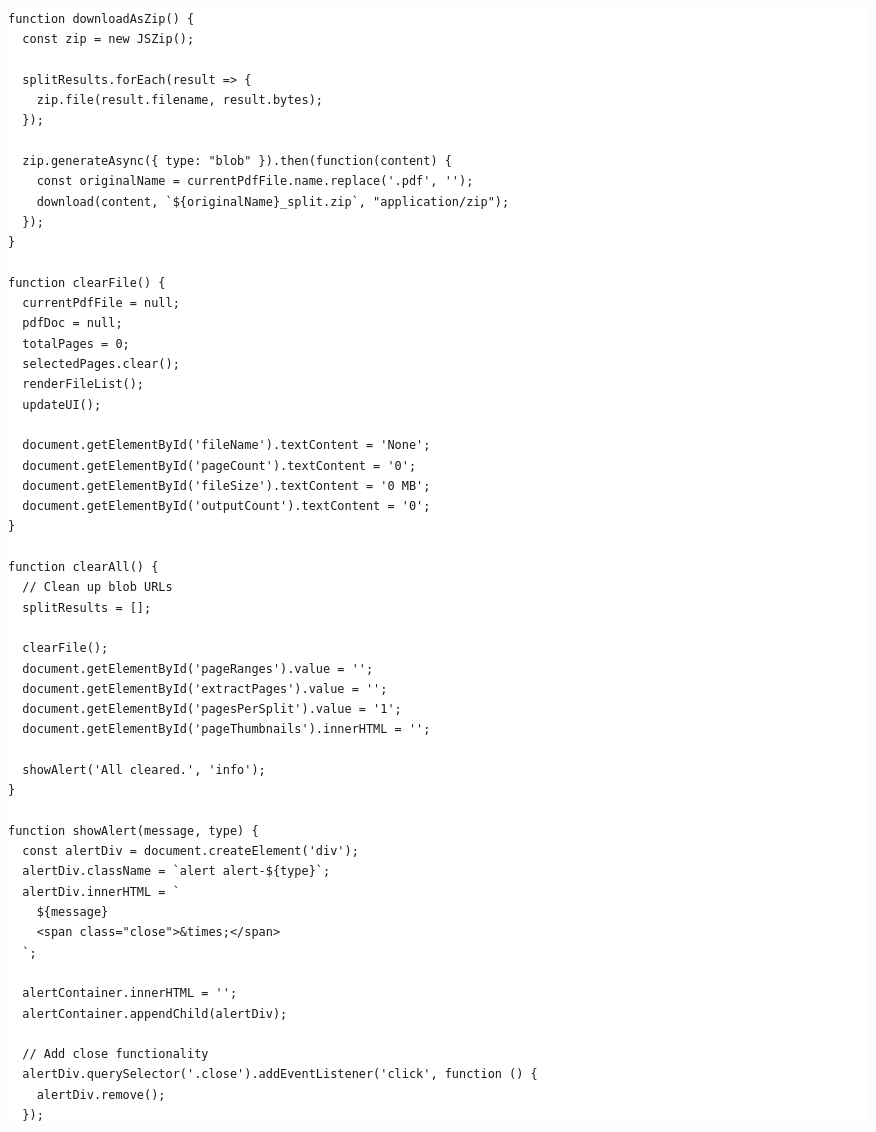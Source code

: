     function downloadAsZip() {
      const zip = new JSZip();
      
      splitResults.forEach(result => {
        zip.file(result.filename, result.bytes);
      });
      
      zip.generateAsync({ type: "blob" }).then(function(content) {
        const originalName = currentPdfFile.name.replace('.pdf', '');
        download(content, `${originalName}_split.zip`, "application/zip");
      });
    }

    function clearFile() {
      currentPdfFile = null;
      pdfDoc = null;
      totalPages = 0;
      selectedPages.clear();
      renderFileList();
      updateUI();
      
      document.getElementById('fileName').textContent = 'None';
      document.getElementById('pageCount').textContent = '0';
      document.getElementById('fileSize').textContent = '0 MB';
      document.getElementById('outputCount').textContent = '0';
    }

    function clearAll() {
      // Clean up blob URLs
      splitResults = [];
      
      clearFile();
      document.getElementById('pageRanges').value = '';
      document.getElementById('extractPages').value = '';
      document.getElementById('pagesPerSplit').value = '1';
      document.getElementById('pageThumbnails').innerHTML = '';
      
      showAlert('All cleared.', 'info');
    }

    function showAlert(message, type) {
      const alertDiv = document.createElement('div');
      alertDiv.className = `alert alert-${type}`;
      alertDiv.innerHTML = `
        ${message}
        <span class="close">&times;</span>
      `;

      alertContainer.innerHTML = '';
      alertContainer.appendChild(alertDiv);

      // Add close functionality
      alertDiv.querySelector('.close').addEventListener('click', function () {
        alertDiv.remove();
      });

